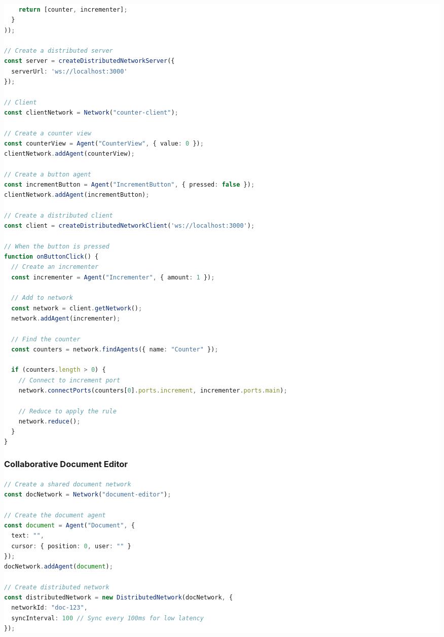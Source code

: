 ```typescript
    return [counter, incrementer];
  }
));

// Create a distributed server
const server = createDistributedNetworkServer({
  serverUrl: 'ws://localhost:3000'
});

// Client
const clientNetwork = Network("counter-client");

// Create a counter view
const counterView = Agent("CounterView", { value: 0 });
clientNetwork.addAgent(counterView);

// Create a button agent
const incrementButton = Agent("IncrementButton", { pressed: false });
clientNetwork.addAgent(incrementButton);

// Create a distributed client
const client = createDistributedNetworkClient('ws://localhost:3000');

// When the button is pressed
function onButtonClick() {
  // Create an incrementer
  const incrementer = Agent("Incrementer", { amount: 1 });
  
  // Add to network
  const network = client.getNetwork();
  network.addAgent(incrementer);
  
  // Find the counter
  const counters = network.findAgents({ name: "Counter" });
  
  if (counters.length > 0) {
    // Connect to increment port
    network.connectPorts(counters[0].ports.increment, incrementer.ports.main);
    
    // Reduce to apply the rule
    network.reduce();
  }
}
```

### Collaborative Document Editor

```typescript
// Create a shared document network
const docNetwork = Network("document-editor");

// Create the document agent
const document = Agent("Document", {
  text: "",
  cursor: { position: 0, user: "" }
});
docNetwork.addAgent(document);

// Create distributed network
const distributedNetwork = new DistributedNetwork(docNetwork, {
  networkId: "doc-123",
  syncInterval: 100 // Sync every 100ms for low latency
});
```